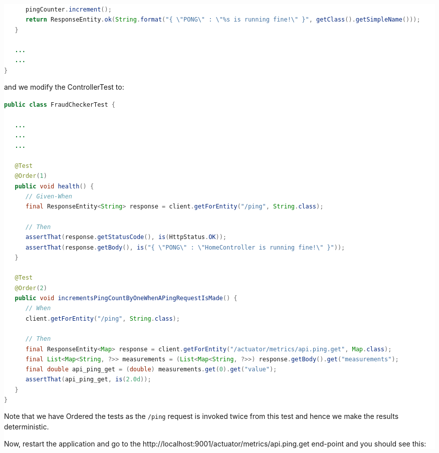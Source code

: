 ```java
      pingCounter.increment();
      return ResponseEntity.ok(String.format("{ \"PONG\" : \"%s is running fine!\" }", getClass().getSimpleName()));
   }
   
   ...
   ...
}
```

and we modify the ControllerTest to:

```java
public class FraudCheckerTest {

   ...
   ...
   ...

   @Test
   @Order(1)
   public void health() {
      // Given-When
      final ResponseEntity<String> response = client.getForEntity("/ping", String.class);

      // Then
      assertThat(response.getStatusCode(), is(HttpStatus.OK));
      assertThat(response.getBody(), is("{ \"PONG\" : \"HomeController is running fine!\" }"));
   }

   @Test
   @Order(2)
   public void incrementsPingCountByOneWhenAPingRequestIsMade() {
      // When
      client.getForEntity("/ping", String.class);

      // Then
      final ResponseEntity<Map> response = client.getForEntity("/actuator/metrics/api.ping.get", Map.class);
      final List<Map<String, ?>> measurements = (List<Map<String, ?>>) response.getBody().get("measurements");
      final double api_ping_get = (double) measurements.get(0).get("value");
      assertThat(api_ping_get, is(2.0d));
   }
}
```

Note that we have Ordered the tests as the ```/ping``` request is invoked twice from this test and hence we make the
results deterministic.

Now, restart the application and go to the http://localhost:9001/actuator/metrics/api.ping.get
end-point and you should see this:
